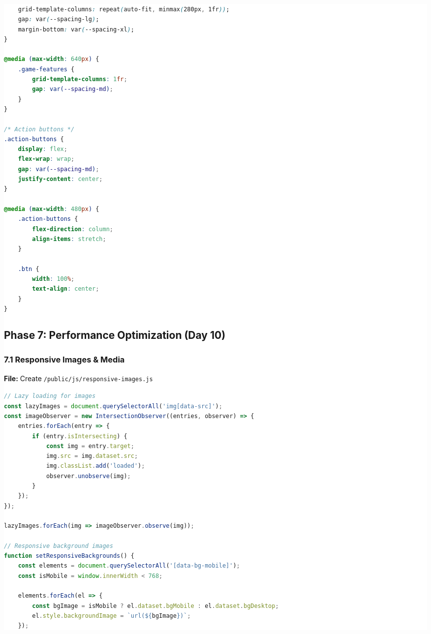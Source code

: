 ```css
    grid-template-columns: repeat(auto-fit, minmax(280px, 1fr));
    gap: var(--spacing-lg);
    margin-bottom: var(--spacing-xl);
}

@media (max-width: 640px) {
    .game-features {
        grid-template-columns: 1fr;
        gap: var(--spacing-md);
    }
}

/* Action buttons */
.action-buttons {
    display: flex;
    flex-wrap: wrap;
    gap: var(--spacing-md);
    justify-content: center;
}

@media (max-width: 480px) {
    .action-buttons {
        flex-direction: column;
        align-items: stretch;
    }
    
    .btn {
        width: 100%;
        text-align: center;
    }
}
```

## Phase 7: Performance Optimization (Day 10)

### 7.1 Responsive Images & Media
**File:** Create `/public/js/responsive-images.js`
```javascript
// Lazy loading for images
const lazyImages = document.querySelectorAll('img[data-src]');
const imageObserver = new IntersectionObserver((entries, observer) => {
    entries.forEach(entry => {
        if (entry.isIntersecting) {
            const img = entry.target;
            img.src = img.dataset.src;
            img.classList.add('loaded');
            observer.unobserve(img);
        }
    });
});

lazyImages.forEach(img => imageObserver.observe(img));

// Responsive background images
function setResponsiveBackgrounds() {
    const elements = document.querySelectorAll('[data-bg-mobile]');
    const isMobile = window.innerWidth < 768;
    
    elements.forEach(el => {
        const bgImage = isMobile ? el.dataset.bgMobile : el.dataset.bgDesktop;
        el.style.backgroundImage = `url(${bgImage})`;
    });
```